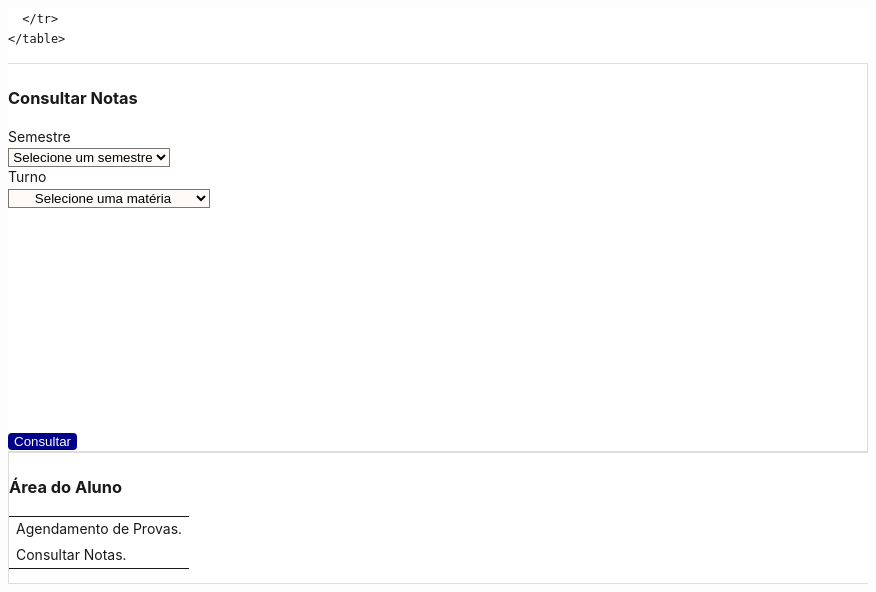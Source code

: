       </tr>
    </table>
  </div>
</div>



  <div style=" border-top: 1px solid #ddd; border-right: 1px solid #ddd; border-bottom: 1px solid #ddd;">
<div class="div-centralizada">
<h3>Consultar Notas</h3>
</div>

<div class="container2">
  <div>
    <div class="div-centralizada">
    Semestre
    </div><div class="div-centralizada">
    <select style="background-color: #fdfaf7; color: black;text-align: center;width 200px" >
  <option value="">Selecione um semestre</option>
  <option value="opcao1">2023-1</option>
  <option value="opcao2">2023-2</option>
  <option value="opcao3">2024-1</option>
</select>
    </div>
  </div>
  <div>
    <div class="div-centralizada">
    Turno
    </div><div class="div-centralizada">
    <select style="background-color: #fdfaf7; color: black;text-align: center;width 150px" >
  <option value="">Selecione uma matéria</option>
  <option value="opcao1">SISTEMAS OPERACIONAIS I</option>
  <option value="opcao2">PROGRAMAÇÃO I</option>
  <option value="opcao3">EMPREENDEDORISMO</option>
</select>
      </div>
  </div>
</div>
<br><br><br><br><br><br><br><br><br><br><br>
<div class="div-centralizada">
      <button style="  background-color: #00008b; color: white; border: 1px;  border-radius: 4px; ">Consultar</button>
    </div>
</div>
</div>
</div>
</div>





<div class="container">
    <div style=" padding: 0px; border-top: 1px solid #ddd; border-left: 1px solid #ddd; border-bottom: 1px solid #ddd;">
  <div class="div-centralizada">
    <h3>Área do Aluno</h3>
  </div>
  <div style="width: 100%;">
    <table style="width: 100%;">
      <tr>
        <td>Agendamento de Provas.</td>
      </tr>
      <tr>
        <td>Consultar Notas.</td>
      </tr>
      <tr>